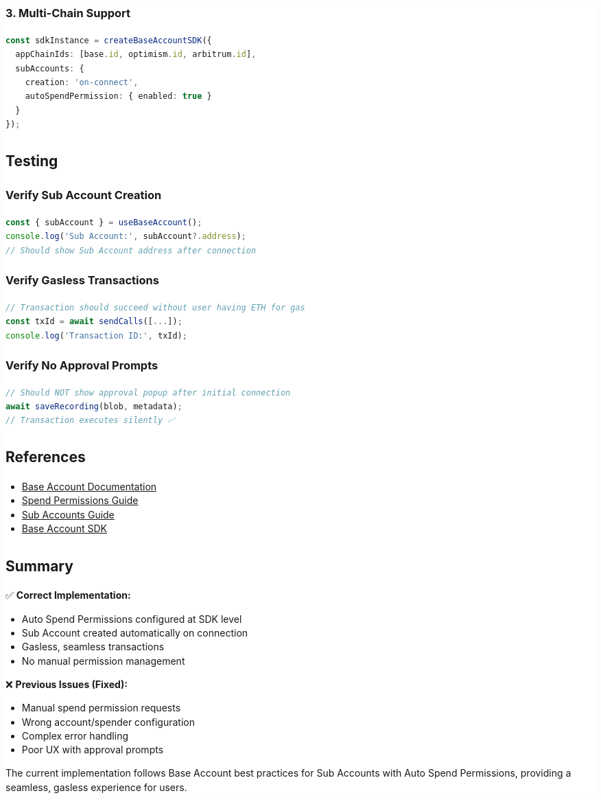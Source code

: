 ### 3. Multi-Chain Support
```typescript
const sdkInstance = createBaseAccountSDK({
  appChainIds: [base.id, optimism.id, arbitrum.id],
  subAccounts: {
    creation: 'on-connect',
    autoSpendPermission: { enabled: true }
  }
});
```

## Testing

### Verify Sub Account Creation
```typescript
const { subAccount } = useBaseAccount();
console.log('Sub Account:', subAccount?.address);
// Should show Sub Account address after connection
```

### Verify Gasless Transactions
```typescript
// Transaction should succeed without user having ETH for gas
const txId = await sendCalls([...]);
console.log('Transaction ID:', txId);
```

### Verify No Approval Prompts
```typescript
// Should NOT show approval popup after initial connection
await saveRecording(blob, metadata);
// Transaction executes silently ✅
```

## References

- [Base Account Documentation](https://docs.base.org/base-account)
- [Spend Permissions Guide](https://docs.base.org/base-account/guides/spend-permissions)
- [Sub Accounts Guide](https://docs.base.org/base-account/guides/sub-accounts)
- [Base Account SDK](https://github.com/base-org/account-sdk)

## Summary

✅ **Correct Implementation:**
- Auto Spend Permissions configured at SDK level
- Sub Account created automatically on connection
- Gasless, seamless transactions
- No manual permission management

❌ **Previous Issues (Fixed):**
- Manual spend permission requests
- Wrong account/spender configuration
- Complex error handling
- Poor UX with approval prompts

The current implementation follows Base Account best practices for Sub Accounts with Auto Spend Permissions, providing a seamless, gasless experience for users.